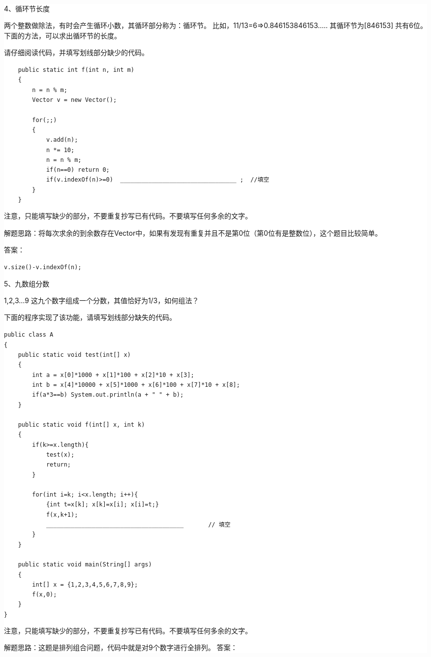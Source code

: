 4、循环节长度

两个整数做除法，有时会产生循环小数，其循环部分称为：循环节。
比如，11/13=6=>0.846153846153….. 其循环节为[846153] 共有6位。
下面的方法，可以求出循环节的长度。

请仔细阅读代码，并填写划线部分缺少的代码。

        public static int f(int n, int m)
        {
            n = n % m;    
            Vector v = new Vector();
    
            for(;;)
            {
                v.add(n);
                n *= 10;
                n = n % m;
                if(n==0) return 0;
                if(v.indexOf(n)>=0)  _________________________________ ;  //填空
            }
        }

注意，只能填写缺少的部分，不要重复抄写已有代码。不要填写任何多余的文字。

解题思路：将每次求余的到余数存在Vector中，如果有发现有重复并且不是第0位（第0位有是整数位），这个题目比较简单。

答案：

    v.size()-v.indexOf(n);

5、九数组分数

1,2,3…9 这九个数字组成一个分数，其值恰好为1/3，如何组法？

下面的程序实现了该功能，请填写划线部分缺失的代码。

    public class A
    {
        public static void test(int[] x)
        {
            int a = x[0]*1000 + x[1]*100 + x[2]*10 + x[3];
            int b = x[4]*10000 + x[5]*1000 + x[6]*100 + x[7]*10 + x[8];        
            if(a*3==b) System.out.println(a + " " + b);
        }
    
        public static void f(int[] x, int k)
        {
            if(k>=x.length){
                test(x);
                return;
            }
    
            for(int i=k; i<x.length; i++){
                {int t=x[k]; x[k]=x[i]; x[i]=t;}
                f(x,k+1);
                _______________________________________       // 填空
            }
        }
    
        public static void main(String[] args)
        {
            int[] x = {1,2,3,4,5,6,7,8,9};        
            f(x,0);
        }
    }

注意，只能填写缺少的部分，不要重复抄写已有代码。不要填写任何多余的文字。

解题思路：这题是排列组合问题，代码中就是对9个数字进行全排列。
答案：
